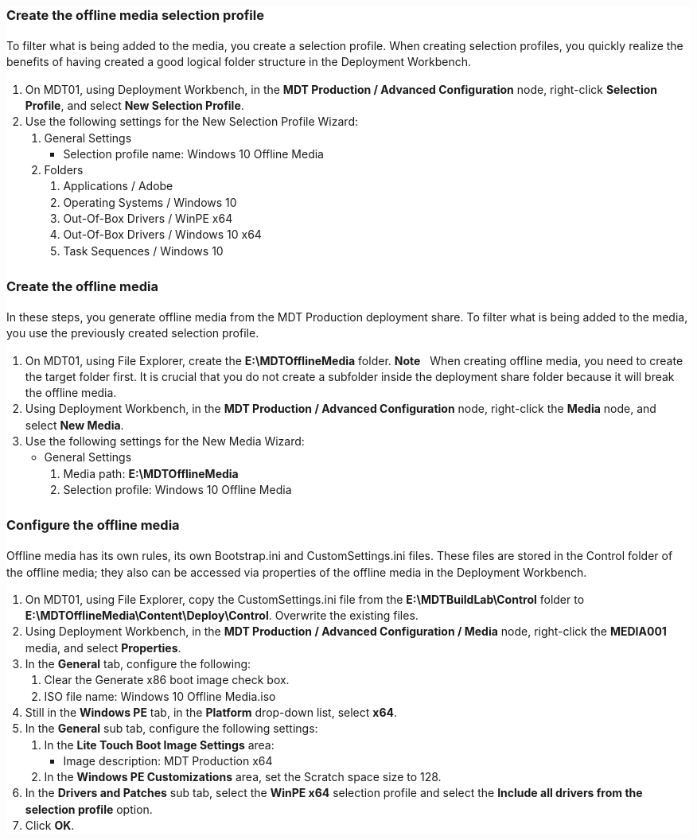 ### Create the offline media selection profile

To filter what is being added to the media, you create a selection profile. When creating selection profiles, you quickly realize the benefits of having created a good logical folder structure in the Deployment Workbench.
1.  On MDT01, using Deployment Workbench, in the **MDT Production / Advanced Configuration** node, right-click **Selection Profile**, and select **New Selection Profile**.
2.  Use the following settings for the New Selection Profile Wizard:
    1.  General Settings
        -   Selection profile name: Windows 10 Offline Media
    2.  Folders
        1.  Applications / Adobe
        2.  Operating Systems / Windows 10
        3.  Out-Of-Box Drivers / WinPE x64
        4.  Out-Of-Box Drivers / Windows 10 x64
        5.  Task Sequences / Windows 10

### Create the offline media

In these steps, you generate offline media from the MDT Production deployment share. To filter what is being added to the media, you use the previously created selection profile.

1.  On MDT01, using File Explorer, create the **E:\\MDTOfflineMedia** folder.
    **Note**  
    When creating offline media, you need to create the target folder first. It is crucial that you do not create a subfolder inside the deployment share folder because it will break the offline media.
     
2.  Using Deployment Workbench, in the **MDT Production / Advanced Configuration** node, right-click the **Media** node, and select **New Media**.
3.  Use the following settings for the New Media Wizard:
    -   General Settings
        1.  Media path: **E:\\MDTOfflineMedia**
        2.  Selection profile: Windows 10 Offline Media

### Configure the offline media

Offline media has its own rules, its own Bootstrap.ini and CustomSettings.ini files. These files are stored in the Control folder of the offline media; they also can be accessed via properties of the offline media in the Deployment Workbench.

1.  On MDT01, using File Explorer, copy the CustomSettings.ini file from the **E:\\MDTBuildLab\\Control** folder to **E:\\MDTOfflineMedia\\Content\\Deploy\\Control**. Overwrite the existing files.
2.  Using Deployment Workbench, in the **MDT Production / Advanced Configuration / Media** node, right-click the **MEDIA001** media, and select **Properties**.
3.  In the **General** tab, configure the following:
    1.  Clear the Generate x86 boot image check box.
    2.  ISO file name: Windows 10 Offline Media.iso
4.  Still in the **Windows PE** tab, in the **Platform** drop-down list, select **x64**.
5.  In the **General** sub tab, configure the following settings:
    1.  In the **Lite Touch Boot Image Settings** area:
        -   Image description: MDT Production x64
    2.  In the **Windows PE Customizations** area, set the Scratch space size to 128.
6.  In the **Drivers and Patches** sub tab, select the **WinPE x64** selection profile and select the **Include all drivers from the selection profile** option.
7.  Click **OK**.
